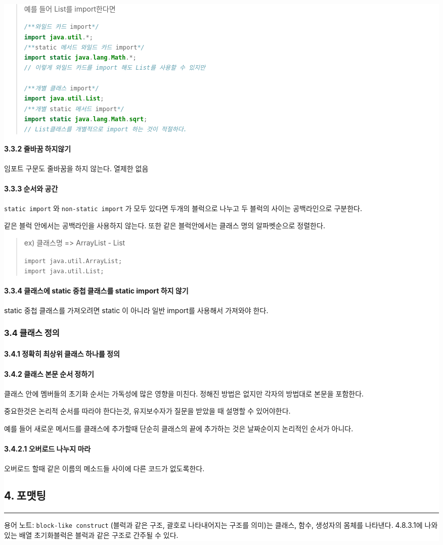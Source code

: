 > 예를 들어 List를 import한다면
>```java
>/**와일드 카드 import*/
>import java.util.*; 
>/**static 메서드 와일드 카드 import*/
>import static java.lang.Math.*;
>// 이렇게 와일드 카드를 import 해도 List를 사용할 수 있지만
>
>/**개별 클래스 import*/
>import java.util.List; 
>/**개별 static 메서드 import*/
>import static java.lang.Math.sqrt;
>// List클래스를 개별적으로 import 하는 것이 적절하다. 
>```

#### 3.3.2 줄바꿈 하지않기

임포트 구문도 줄바꿈을 하지 않는다. 열제한 없음

#### 3.3.3 순서와 공간

`static import` 와 `non-static import` 가 모두 있다면 두개의 블럭으로 나누고 두 블럭의 사이는 공백라인으로 구분한다.

같은 블럭 안에서는 공백라인을 사용하지 않는다. 또한 같은 블럭안에서는 클래스 명의 알파벳순으로 정렬한다.
> ex) 클래스명 => ArrayList - List
>```
> import java.util.ArrayList;
> import java.util.List;
>```

#### 3.3.4 클래스에 static 중첩 클래스를 static import 하지 않기

static 중첩 클래스를 가져오려면 static 이 아니라 일반 import를 사용해서 가져와야 한다.

### 3.4 클래스 정의

#### 3.4.1 정확히 최상위 클래스 하나를 정의

#### 3.4.2 클래스 본문 순서 정하기

클래스 안에 멤버들의 초기화 순서는 가독성에 많은 영향을 미친다. 정해진 방법은 없지만 각자의 방법대로 본문을 포함한다.

중요한것은 논리적 순서를 따라야 한다는것, 유지보수자가 질문을 받았을 때 설명할 수 있어야한다.

예를 들어 새로운 메서드를 클래스에 추가할때 단순히 클래스의 끝에 추가하는 것은 날짜순이지 논리적인 순서가 아니다.

#### 3.4.2.1 오버로드 나누지 마라

오버로드 할때 같은 이름의 메소드들 사이에 다른 코드가 없도록한다.

## 4. 포맷팅

----
용어 노트: `block-like construct` (블럭과 같은 구조, 괄호로 나타내어지는 구조를 의미)는 클래스, 함수, 생성자의 몸체를 나타낸다. 4.8.3.1에 나와있는 배열 초기화블럭은 블럭과 같은 구조로
간주될 수 있다.
